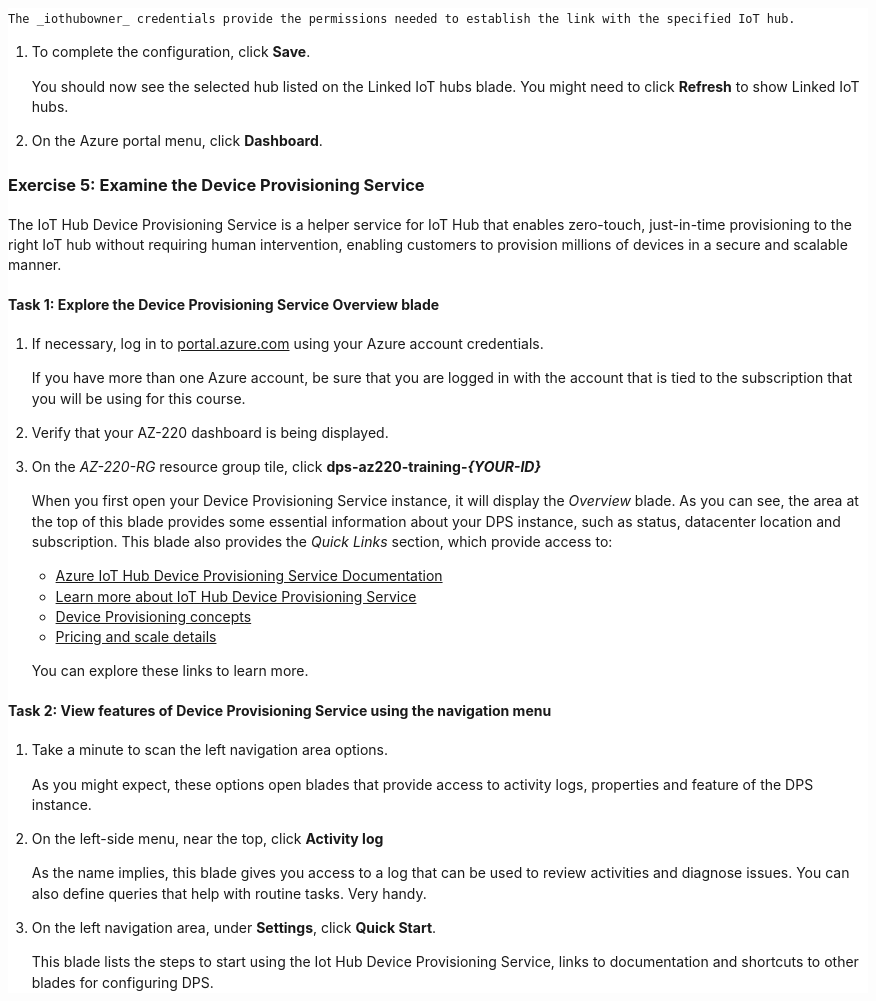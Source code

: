     The _iothubowner_ credentials provide the permissions needed to establish the link with the specified IoT hub.

1. To complete the configuration, click **Save**.

    You should now see the selected hub listed on the Linked IoT hubs blade. You might need to click **Refresh** to show Linked IoT hubs.

1. On the Azure portal menu, click **Dashboard**.

### Exercise 5: Examine the Device Provisioning Service

The IoT Hub Device Provisioning Service is a helper service for IoT Hub that enables zero-touch, just-in-time provisioning to the right IoT hub without requiring human intervention, enabling customers to provision millions of devices in a secure and scalable manner.

#### Task 1: Explore the Device Provisioning Service Overview blade

1. If necessary, log in to [portal.azure.com](https://portal.azure.com) using your Azure account credentials.

    If you have more than one Azure account, be sure that you are logged in with the account that is tied to the subscription that you will be using for this course.

1. Verify that your AZ-220 dashboard is being displayed.

1. On the _AZ-220-RG_ resource group tile, click **dps-az220-training-_{YOUR-ID}_**

    When you first open your Device Provisioning Service instance, it will display the _Overview_ blade. As you can see, the area at the top of this blade provides some essential information about your DPS instance, such as status, datacenter location and subscription. This blade also provides the _Quick Links_ section, which provide access to:

    * [Azure IoT Hub Device Provisioning Service Documentation](https://docs.microsoft.com/en-us/azure/iot-dps/)
    * [Learn more about IoT Hub Device Provisioning Service](https://docs.microsoft.com/en-us/azure/iot-dps/about-iot-dps)
    * [Device Provisioning concepts](https://docs.microsoft.com/en-us/azure/iot-dps/concepts-service)
    * [Pricing and scale details](https://azure.microsoft.com/en-us/pricing/details/iot-hub/)

    You can explore these links to learn more.

#### Task 2: View features of Device Provisioning Service using the navigation menu

1. Take a minute to scan the left navigation area options.

    As you might expect, these options open blades that provide access to activity logs, properties and feature of the DPS instance.

1. On the left-side menu, near the top, click **Activity log**

    As the name implies, this blade gives you access to a log that can be used to review activities and diagnose issues. You can also define queries that help with routine tasks. Very handy.

1. On the left navigation area, under **Settings**, click **Quick Start**.

    This blade lists the steps to start using the Iot Hub Device Provisioning Service, links to documentation and shortcuts to other blades for configuring DPS.
